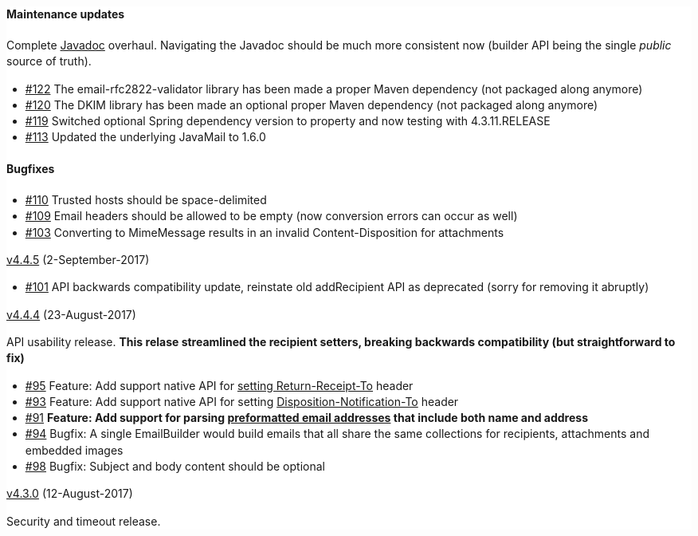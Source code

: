 #### Maintenance updates ####

Complete [Javadoc](https://www.javadoc.io/doc/org.simplejavamail/simple-java-mail) overhaul. Navigating the Javadoc should be much more consistent now (builder API being the single *public* source of truth).

- [#122](https://github.com/bbottema/simple-java-mail/issues/122) The email-rfc2822-validator library has been made a proper Maven dependency (not packaged along anymore)
- [#120](https://github.com/bbottema/simple-java-mail/issues/120) The DKIM library has been made an optional proper Maven dependency (not packaged along anymore)
- [#119](https://github.com/bbottema/simple-java-mail/issues/119) Switched optional Spring dependency version to property and now testing with 4.3.11.RELEASE
- [#113](https://github.com/bbottema/simple-java-mail/issues/113) Updated the underlying JavaMail to 1.6.0

#### Bugfixes ####
- [#110](https://github.com/bbottema/simple-java-mail/issues/110) Trusted hosts should be space-delimited
- [#109](https://github.com/bbottema/simple-java-mail/issues/109) Email headers should be allowed to be empty (now conversion errors can occur as well)
- [#103](https://github.com/bbottema/simple-java-mail/issues/103) Converting to MimeMessage results in an invalid Content-Disposition for attachments


[v4.4.5](https://search.maven.org/#artifactdetails%7Corg.simplejavamail%7Csimple-java-mail%7C4.4.5%7Cjar) (2-September-2017)

- [#101](https://github.com/bbottema/simple-java-mail/issues/101) API backwards compatibility update, reinstate old addRecipient API as deprecated (sorry for removing it abruptly)


[v4.4.4](https://search.maven.org/#artifactdetails%7Corg.simplejavamail%7Csimple-java-mail%7C4.4.4%7Cjar) (23-August-2017)

API usability release. **This relase streamlined the recipient setters, breaking backwards compatibility (but straightforward to fix)**

- [#95](https://github.com/bbottema/simple-java-mail/issues/95) Feature: Add support native API for [setting Return-Receipt-To](https://www.simplejavamail.org/features.html#section-return-receipt) header
- [#93](https://github.com/bbottema/simple-java-mail/issues/93) Feature: Add support native API for setting [Disposition-Notification-To](https://www.simplejavamail.org/features.html#section-return-receipt) header
- [#91](https://github.com/bbottema/simple-java-mail/issues/91) **Feature: Add support for parsing [preformatted email addresses](https://www.simplejavamail.org/features.html#section-add-recipients) that include both name and address**
- [#94](https://github.com/bbottema/simple-java-mail/issues/94) Bugfix: A single EmailBuilder would build emails that all share the same collections for recipients, attachments and embedded images
- [#98](https://github.com/bbottema/simple-java-mail/issues/98) Bugfix: Subject and body content should be optional


[v4.3.0](https://search.maven.org/#artifactdetails%7Corg.simplejavamail%7Csimple-java-mail%7C4.3.0%7Cjar) (12-August-2017)

Security and timeout release. 
